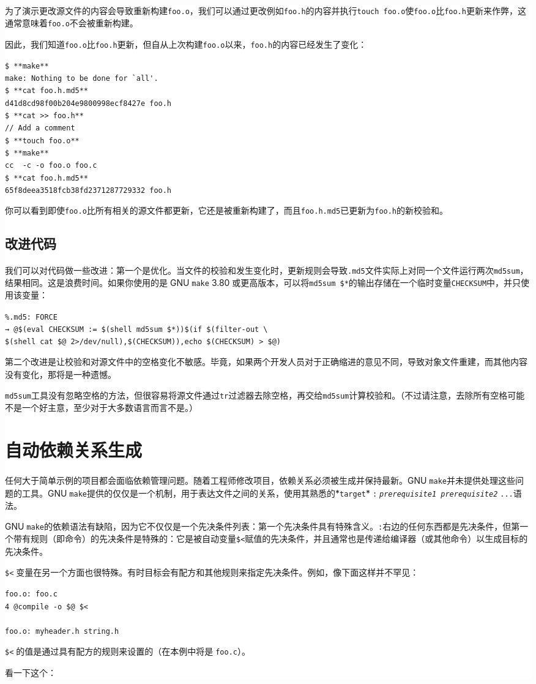 为了演示更改源文件的内容会导致重新构建`foo.o`，我们可以通过更改例如`foo.h`的内容并执行`touch foo.o`使`foo.o`比`foo.h`更新来作弊，这通常意味着`foo.o`不会被重新构建。

因此，我们知道`foo.o`比`foo.h`更新，但自从上次构建`foo.o`以来，`foo.h`的内容已经发生了变化：

```
$ **make**
make: Nothing to be done for `all'.
$ **cat foo.h.md5**
d41d8cd98f00b204e9800998ecf8427e foo.h
$ **cat >> foo.h**
// Add a comment
$ **touch foo.o**
$ **make**
cc  -c -o foo.o foo.c
$ **cat foo.h.md5**
65f8deea3518fcb38fd2371287729332 foo.h
```

你可以看到即使`foo.o`比所有相关的源文件都更新，它还是被重新构建了，而且`foo.h.md5`已更新为`foo.h`的新校验和。

## 改进代码

我们可以对代码做一些改进：第一个是优化。当文件的校验和发生变化时，更新规则会导致`.md5`文件实际上对同一个文件运行两次`md5sum`，结果相同。这是浪费时间。如果你使用的是 GNU `make` 3.80 或更高版本，可以将`md5sum $*`的输出存储在一个临时变量`CHECKSUM`中，并只使用该变量：

```
%.md5: FORCE
→ @$(eval CHECKSUM := $(shell md5sum $*))$(if $(filter-out \
$(shell cat $@ 2>/dev/null),$(CHECKSUM)),echo $(CHECKSUM) > $@)
```

第二个改进是让校验和对源文件中的空格变化不敏感。毕竟，如果两个开发人员对于正确缩进的意见不同，导致对象文件重建，而其他内容没有变化，那将是一种遗憾。

`md5sum`工具没有忽略空格的方法，但很容易将源文件通过`tr`过滤器去除空格，再交给`md5sum`计算校验和。（不过请注意，去除所有空格可能不是一个好主意，至少对于大多数语言而言不是。）

# 自动依赖关系生成

任何大于简单示例的项目都会面临依赖管理问题。随着工程师修改项目，依赖关系必须被生成并保持最新。GNU `make`并未提供处理这些问题的工具。GNU `make`提供的仅仅是一个机制，用于表达文件之间的关系，使用其熟悉的*`target`* `:` *`prerequisite1 prerequisite2`* `...`语法。

GNU `make`的依赖语法有缺陷，因为它不仅仅是一个先决条件列表：第一个先决条件具有特殊含义。`:`右边的任何东西都是先决条件，但第一个带有规则（即命令）的先决条件是特殊的：它是被自动变量`$<`赋值的先决条件，并且通常也是传递给编译器（或其他命令）以生成目标的先决条件。

`$<` 变量在另一个方面也很特殊。有时目标会有配方和其他规则来指定先决条件。例如，像下面这样并不罕见：

```
foo.o: foo.c
4 @compile -o $@ $<

foo.o: myheader.h string.h
```

`$<` 的值是通过具有配方的规则来设置的（在本例中将是 `foo.c`）。

看一下这个：

